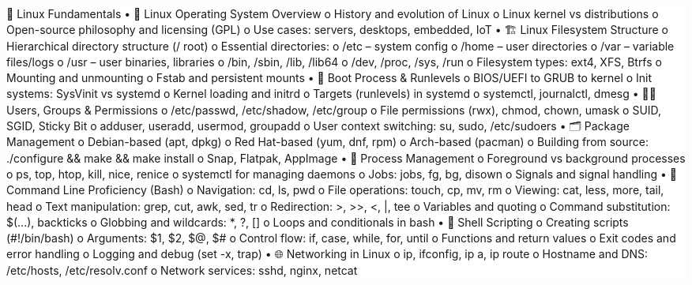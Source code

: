 
🐗 Linux Fundamentals
    •	🐧 Linux Operating System Overview
        o	History and evolution of Linux
        o	Linux kernel vs distributions
        o	Open-source philosophy and licensing (GPL)
        o	Use cases: servers, desktops, embedded, IoT
    •	🏗️ Linux Filesystem Structure
        o	Hierarchical directory structure (/ root)
        o	Essential directories:
            o	/etc – system config
            o	/home – user directories
            o	/var – variable files/logs
            o	/usr – user binaries, libraries
            o	/bin, /sbin, /lib, /lib64
            o	/dev, /proc, /sys, /run
        o	Filesystem types: ext4, XFS, Btrfs
        o	Mounting and unmounting
        o	Fstab and persistent mounts
    •	🔄 Boot Process & Runlevels
        o	BIOS/UEFI to GRUB to kernel
        o	Init systems: SysVinit vs systemd
        o	Kernel loading and initrd
        o	Targets (runlevels) in systemd
        o	systemctl, journalctl, dmesg
    •	🧑‍💻 Users, Groups & Permissions
        o	/etc/passwd, /etc/shadow, /etc/group
        o	File permissions (rwx), chmod, chown, umask
        o	SUID, SGID, Sticky Bit
        o	adduser, useradd, usermod, groupadd
        o	User context switching: su, sudo, /etc/sudoers
    •	🗂️ Package Management
        o	Debian-based (apt, dpkg)
        o	Red Hat-based (yum, dnf, rpm)
        o	Arch-based (pacman)
        o	Building from source: ./configure && make && make install
        o	Snap, Flatpak, AppImage
    •	🔎 Process Management
        o	Foreground vs background processes
        o	ps, top, htop, kill, nice, renice
        o	systemctl for managing daemons
        o	Jobs: jobs, fg, bg, disown
        o	Signals and signal handling
    •	🧰 Command Line Proficiency (Bash)
        o	Navigation: cd, ls, pwd
        o	File operations: touch, cp, mv, rm
        o	Viewing: cat, less, more, tail, head
        o	Text manipulation: grep, cut, awk, sed, tr
        o	Redirection: >, >>, <, |, tee
        o	Variables and quoting
        o	Command substitution: $(...), backticks
        o	Globbing and wildcards: *, ?, []
        o	Loops and conditionals in bash
    •	📜 Shell Scripting
        o	Creating scripts (#!/bin/bash)
        o	Arguments: $1, $2, $@, $#
        o	Control flow: if, case, while, for, until
        o	Functions and return values
        o	Exit codes and error handling
        o	Logging and debug (set -x, trap)
    •	🌐 Networking in Linux
        o	ip, ifconfig, ip a, ip route
        o	Hostname and DNS: /etc/hosts, /etc/resolv.conf
        o	Network services: sshd, nginx, netcat